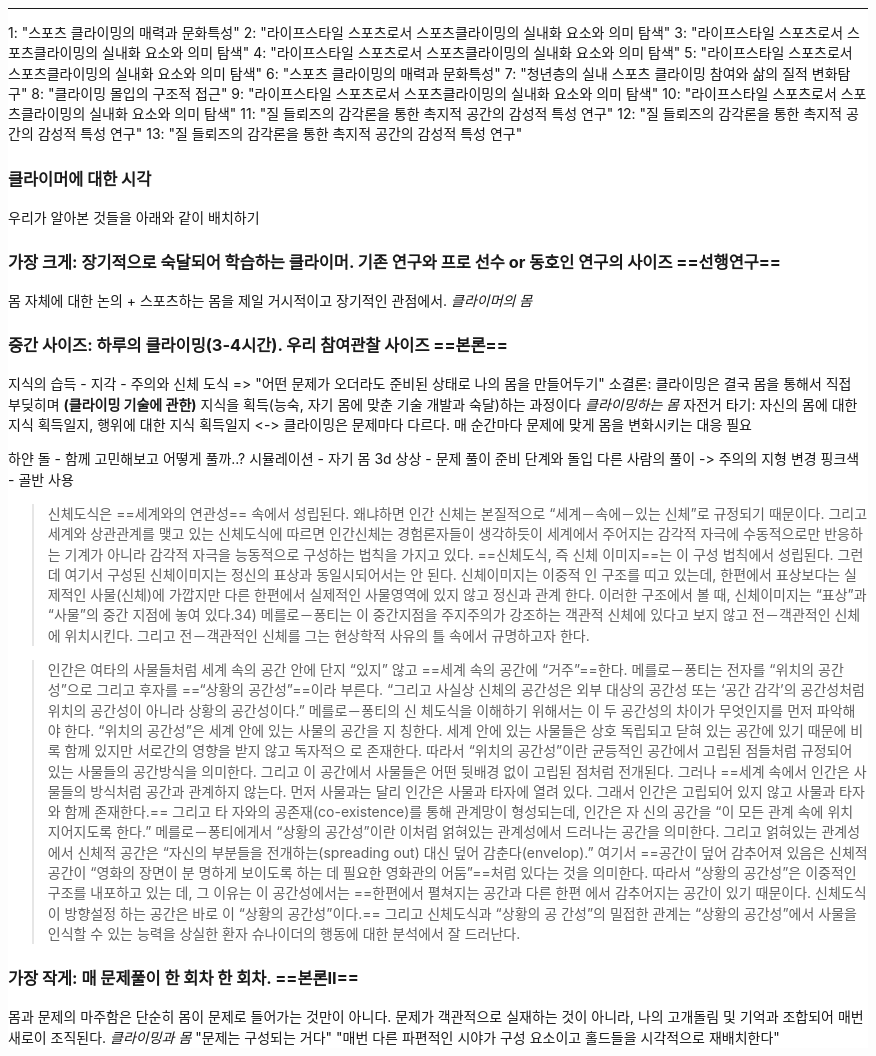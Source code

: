
---

<a name="footnote_1">1</a>: "스포츠 클라이밍의 매력과 문화특성"
<a name="footnote_2">2</a>: "라이프스타일 스포츠로서 스포츠클라이밍의 실내화 요소와 의미 탐색"
<a name="footnote_3">3</a>: "라이프스타일 스포츠로서 스포츠클라이밍의 실내화 요소와 의미 탐색"
<a name="footnote_4">4</a>: "라이프스타일 스포츠로서 스포츠클라이밍의 실내화 요소와 의미 탐색"
<a name="footnote_5">5</a>: "라이프스타일 스포츠로서 스포츠클라이밍의 실내화 요소와 의미 탐색"
<a name="footnote_6">6</a>: "스포츠 클라이밍의 매력과 문화특성"
<a name="footnote_7">7</a>: "청년층의 실내 스포츠 클라이밍 참여와 삶의 질적 변화탐구"
<a name="footnote_8">8</a>: "클라이밍 몰입의 구조적 접근"
<a name="footnote_9">9</a>: "라이프스타일 스포츠로서 스포츠클라이밍의 실내화 요소와 의미 탐색"
<a name="footnote_10">10</a>: "라이프스타일 스포츠로서 스포츠클라이밍의 실내화 요소와 의미 탐색"
<a name="footnote_11">11</a>: "질 들뢰즈의 감각론을 통한 촉지적 공간의 감성적 특성 연구"
<a name="footnote_12">12</a>: "질 들뢰즈의 감각론을 통한 촉지적 공간의 감성적 특성 연구"
<a name="footnote_13">13</a>: "질 들뢰즈의 감각론을 통한 촉지적 공간의 감성적 특성 연구"

### 클라이머에 대한 시각
우리가 알아본 것들을 아래와 같이 배치하기
### 가장 크게: 장기적으로 숙달되어 학습하는 클라이머. 기존 연구와 프로 선수 or 동호인 연구의 사이즈 ==선행연구==
몸 자체에 대한 논의 + 스포츠하는 몸을 제일 거시적이고 장기적인 관점에서. 
*클라이머의 몸*
### 중간 사이즈: 하루의 클라이밍(3-4시간). 우리 참여관찰 사이즈 ==본론==
지식의 습득 - 지각 - 주의와 신체 도식 => "어떤 문제가 오더라도 준비된 상태로 나의 몸을 만들어두기"
소결론: 클라이밍은 결국 몸을 통해서 직접 부딪히며 **(클라이밍 기술에 관한)** 지식을 획득(능숙, 자기 몸에 맞춘 기술 개발과 숙달)하는 과정이다
*클라이밍하는 몸*
자전거 타기: 자신의 몸에 대한 지식 획득일지, 행위에 대한 지식 획득일지
<-> 클라이밍은 문제마다 다르다. 매 순간마다 문제에 맞게 몸을 변화시키는 대응 필요

하얀 돌 - 함께 고민해보고 어떻게 풀까..?
시뮬레이션 - 자기 몸 3d 상상 - 문제 풀이 준비 단계와 돌입
다른 사람의 풀이 -> 주의의 지형 변경
핑크색 - 골반 사용

>신체도식은 ==세계와의 연관성== 속에서 성립된다. 왜냐하면 인간 신체는 본질적으로 “세계－속에－있는 신체”로 규정되기 때문이다. 그리고 세계와 상관관계를 맺고 있는 신체도식에 따르면 인간신체는 경험론자들이 생각하듯이 세계에서 주어지는 감각적 자극에 수동적으로만 반응하는 기계가 아니라 감각적 자극을 능동적으로 구성하는 법칙을 가지고 있다. ==신체도식, 즉 신체 이미지==는 이 구성 법칙에서 성립된다. 그런데 여기서 구성된 신체이미지는 정신의 표상과 동일시되어서는 안 된다. 신체이미지는 이중적 인 구조를 띠고 있는데, 한편에서 표상보다는 실제적인 사물(신체)에 가깝지만 다른 한편에서 실제적인 사물영역에 있지 않고 정신과 관계 한다. 이러한 구조에서 볼 때, 신체이미지는 “표상”과 “사물”의 중간 지점에 놓여 있다.34) 메를로－퐁티는 이 중간지점을 주지주의가 강조하는 객관적 신체에 있다고 보지 않고 전－객관적인 신체에 위치시킨다. 그리고 전－객관적인 신체를 그는 현상학적 사유의 틀 속에서 규명하고자 한다.

>인간은 여타의 사물들처럼 세계 속의 공간 안에 단지 “있지” 않고 ==세계 속의 공간에 “거주”==한다. 메를로－퐁티는 전자를 “위치의 공간 성”으로 그리고 후자를 ==“상황의 공간성”==이라 부른다. “그리고 사실상 신체의 공간성은 외부 대상의 공간성 또는 ‘공간 감각’의 공간성처럼 위치의 공간성이 아니라 상황의 공간성이다.” 메를로－퐁티의 신 체도식을 이해하기 위해서는 이 두 공간성의 차이가 무엇인지를 먼저 파악해야 한다. “위치의 공간성”은 세계 안에 있는 사물의 공간을 지 칭한다. 세계 안에 있는 사물들은 상호 독립되고 닫혀 있는 공간에 있기 때문에 비록 함께 있지만 서로간의 영향을 받지 않고 독자적으 로 존재한다. 따라서 “위치의 공간성”이란 균등적인 공간에서 고립된 점들처럼 규정되어 있는 사물들의 공간방식을 의미한다. 그리고 이 공간에서 사물들은 어떤 뒷배경 없이 고립된 점처럼 전개된다.
그러나 ==세계 속에서 인간은 사물들의 방식처럼 공간과 관계하지 않는다. 먼저 사물과는 달리 인간은 사물과 타자에 열려 있다. 그래서 인간은 고립되어 있지 않고 사물과 타자와 함께 존재한다.== 그리고 타 자와의 공존재(co-existence)를 통해 관계망이 형성되는데, 인간은 자 신의 공간을 “이 모든 관계 속에 위치 지어지도록 한다.” 메를로－퐁티에게서 “상황의 공간성”이란 이처럼 얽혀있는 관계성에서 드러나는 공간을 의미한다. 그리고 얽혀있는 관계성에서 신체적 공간은 “자신의 부분들을 전개하는(spreading out) 대신 덮어 감춘다(envelop).” 여기서 ==공간이 덮어 감추어져 있음은 신체적 공간이 “영화의 장면이 분 명하게 보이도록 하는 데 필요한 영화관의 어둠”==처럼 있다는 것을 의미한다. 따라서 “상황의 공간성”은 이중적인 구조를 내포하고 있는 데, 그 이유는 이 공간성에서는 ==한편에서 펼쳐지는 공간과 다른 한편 에서 감추어지는 공간이 있기 때문이다. 신체도식이 방향설정 하는 공간은 바로 이 “상황의 공간성”이다.== 그리고 신체도식과 “상황의 공 간성”의 밀접한 관계는 “상황의 공간성”에서 사물을 인식할 수 있는 능력을 상실한 환자 슈나이더의 행동에 대한 분석에서 잘 드러난다.

### 가장 작게: 매 문제풀이 한 회차 한 회차. ==본론II==
몸과 문제의 마주함은 단순히 몸이 문제로 들어가는 것만이 아니다. 문제가 객관적으로 실재하는 것이 아니라, 나의 고개돌림 및 기억과 조합되어 매번 새로이 조직된다.
*클라이밍과 몸*
"문제는 구성되는 거다" "매번 다른 파편적인 시야가 구성 요소이고 홀드들을 시각적으로 재배치한다"